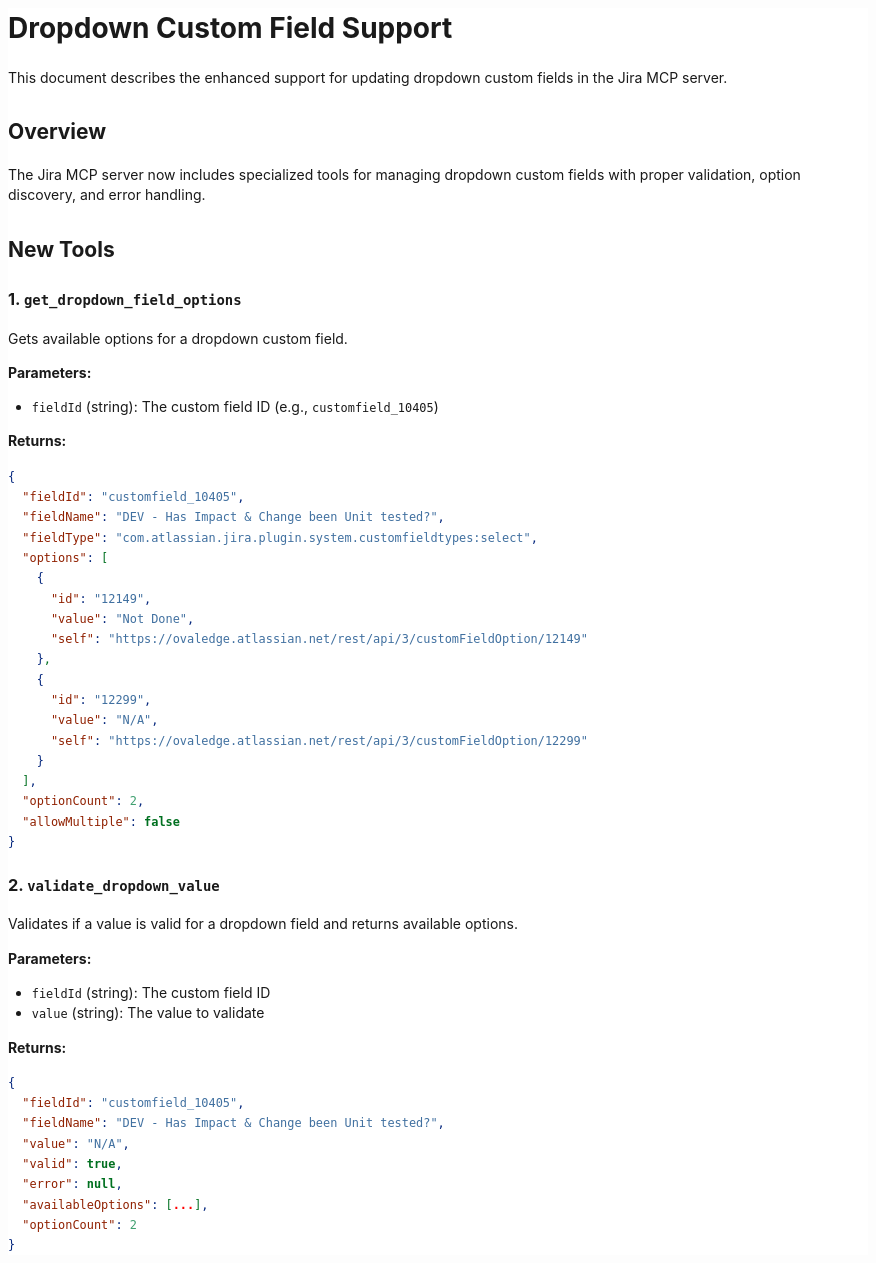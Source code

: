 # Dropdown Custom Field Support

This document describes the enhanced support for updating dropdown custom fields in the Jira MCP server.

## Overview

The Jira MCP server now includes specialized tools for managing dropdown custom fields with proper validation, option discovery, and error handling.

## New Tools

### 1. `get_dropdown_field_options`

Gets available options for a dropdown custom field.

**Parameters:**
- `fieldId` (string): The custom field ID (e.g., `customfield_10405`)

**Returns:**
```json
{
  "fieldId": "customfield_10405",
  "fieldName": "DEV - Has Impact & Change been Unit tested?",
  "fieldType": "com.atlassian.jira.plugin.system.customfieldtypes:select",
  "options": [
    {
      "id": "12149",
      "value": "Not Done",
      "self": "https://ovaledge.atlassian.net/rest/api/3/customFieldOption/12149"
    },
    {
      "id": "12299",
      "value": "N/A",
      "self": "https://ovaledge.atlassian.net/rest/api/3/customFieldOption/12299"
    }
  ],
  "optionCount": 2,
  "allowMultiple": false
}
```

### 2. `validate_dropdown_value`

Validates if a value is valid for a dropdown field and returns available options.

**Parameters:**
- `fieldId` (string): The custom field ID
- `value` (string): The value to validate

**Returns:**
```json
{
  "fieldId": "customfield_10405",
  "fieldName": "DEV - Has Impact & Change been Unit tested?",
  "value": "N/A",
  "valid": true,
  "error": null,
  "availableOptions": [...],
  "optionCount": 2
}
```
